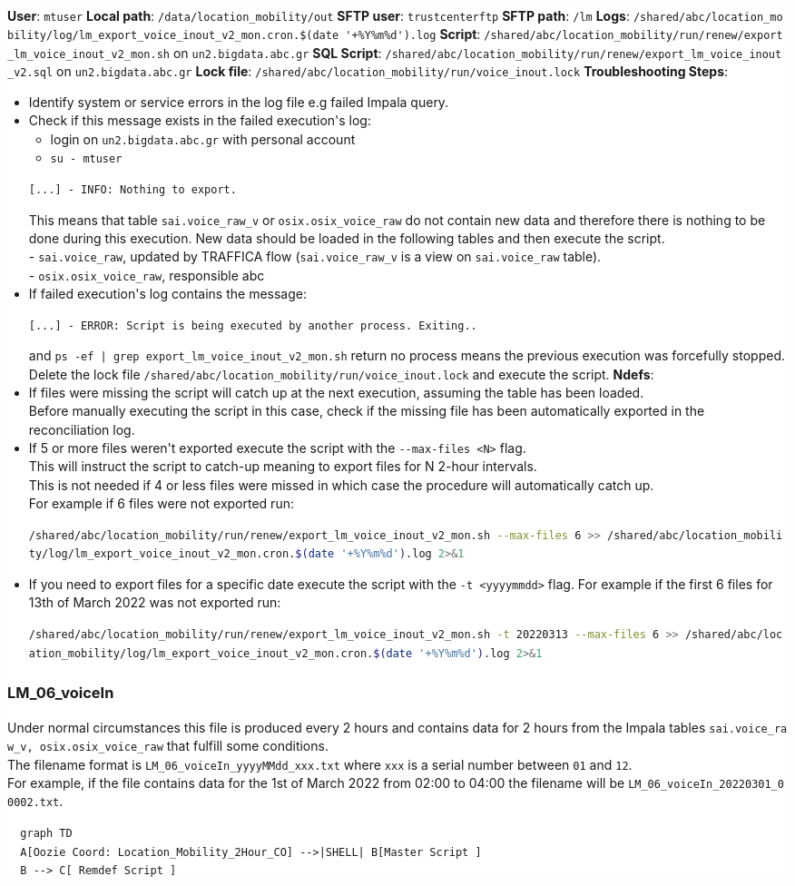 **User**: `mtuser`
**Local path**: `/data/location_mobility/out`
**SFTP user**: `trustcenterftp`
**SFTP path**: `/lm`
**Logs**: ```/shared/abc/location_mobility/log/lm_export_voice_inout_v2_mon.cron.$(date '+%Y%m%d').log```
**Script**: `/shared/abc/location_mobility/run/renew/export_lm_voice_inout_v2_mon.sh` on `un2.bigdata.abc.gr`
**SQL Script**: `/shared/abc/location_mobility/run/renew/export_lm_voice_inout_v2.sql` on `un2.bigdata.abc.gr`
**Lock file**: `/shared/abc/location_mobility/run/voice_inout.lock`
**Troubleshooting Steps**:
- Identify system or service errors in the log file e.g failed Impala query.
- Check if this message exists in the failed execution's log:  
	- login on `un2.bigdata.abc.gr` with personal account  
	- `su - mtuser`
    ``` logs
    [...] - INFO: Nothing to export.
    ```
    This means that table `sai.voice_raw_v` or `osix.osix_voice_raw` do not contain new data and therefore there is nothing to be done during this execution.
    New data should be loaded in the following tables and then execute the script.  
		- `sai.voice_raw`, updated by TRAFFICA flow (`sai.voice_raw_v` is a view on `sai.voice_raw` table).  
		- `osix.osix_voice_raw`, responsible abc
- If failed execution's log contains the message:
    ``` logs
    [...] - ERROR: Script is being executed by another process. Exiting..
    ```
    and `ps -ef | grep export_lm_voice_inout_v2_mon.sh` return no process means the previous execution was forcefully stopped.  
		Delete the lock file `/shared/abc/location_mobility/run/voice_inout.lock` and execute the script.
**Ndefs**:
- If files were missing the script will catch up at the next execution, assuming the table has been loaded.  
Before manually executing the script in this case, check if the missing file has been automatically exported in the reconciliation log.
- If 5 or more files weren't exported execute the script with the `--max-files <N>` flag.  
This will instruct the script to catch-up meaning to export files for N 2-hour intervals.  
This is not needed if 4 or less files were missed in which case the procedure will automatically catch up.  
For example if 6 files were not exported run:
    ``` bash
    /shared/abc/location_mobility/run/renew/export_lm_voice_inout_v2_mon.sh --max-files 6 >> /shared/abc/location_mobility/log/lm_export_voice_inout_v2_mon.cron.$(date '+%Y%m%d').log 2>&1
    ```
- If you need to export files for a specific date execute the script with the `-t <yyyymmdd>` flag. For example if the first 6 files for 13th of March 2022 was not exported run:
    ``` bash
    /shared/abc/location_mobility/run/renew/export_lm_voice_inout_v2_mon.sh -t 20220313 --max-files 6 >> /shared/abc/location_mobility/log/lm_export_voice_inout_v2_mon.cron.$(date '+%Y%m%d').log 2>&1
    ```
### LM_06_voiceIn
Under normal circumstances this file is produced every 2 hours and contains data for 2 hours from the Impala tables `sai.voice_raw_v, osix.osix_voice_raw` that fulfill some conditions.  
The filename format is `LM_06_voiceIn_yyyyMMdd_xxx.txt` where `xxx` is a serial number between `01` and `12`.  
For example, if the file contains data for the 1st of March 2022 from 02:00 to 04:00 the filename will be `LM_06_voiceIn_20220301_00002.txt`.
``` mermaid
  graph TD
  A[Oozie Coord: Location_Mobility_2Hour_CO] -->|SHELL| B[Master Script ]
  B --> C[ Remdef Script ]
```
